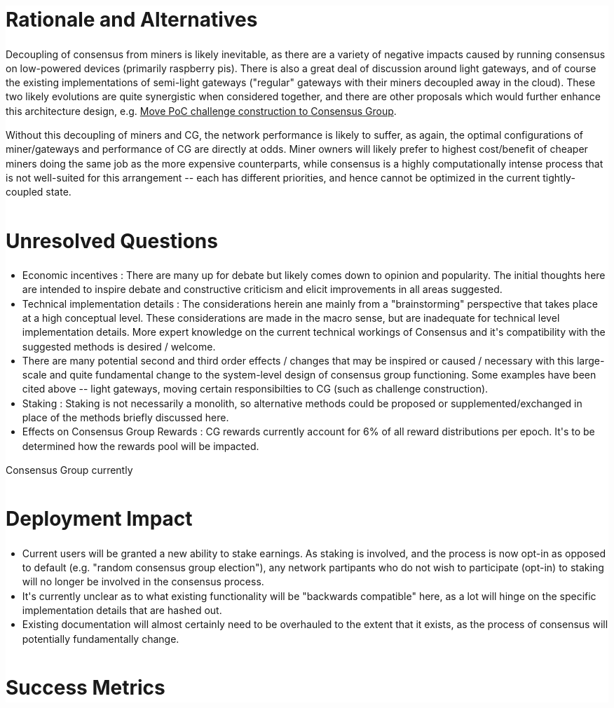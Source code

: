 # Rationale and Alternatives
[alternatives]: #rationale-and-alternatives

Decoupling of consensus from miners is likely inevitable, as there are a variety of negative impacts caused by running consensus on low-powered devices (primarily raspberry pis). There is also a great deal of discussion around light gateways, and of course the existing implementations of semi-light gateways ("regular" gateways with their miners decoupled away in the cloud). These two likely evolutions are quite synergistic when considered together, and there are other proposals which would further enhance this architecture design, e.g. [Move PoC challenge construction to Consensus Group](https://github.com/helium/HIP/pull/41).

Without this decoupling of miners and CG, the network performance is likely to suffer, as again, the optimal configurations of miner/gateways and performance of CG are directly at odds. Miner owners will likely prefer to highest cost/benefit of cheaper miners doing the same job as the more expensive counterparts, while consensus is a highly computationally intense process that is not well-suited for this arrangement -- each has different priorities, and hence cannot be optimized in the current tightly-coupled state.

# Unresolved Questions
[unresolved]: #unresolved-questions
  
  - Economic incentives : There are many up for debate but likely comes down to opinion and popularity. The initial thoughts here are intended to inspire debate and constructive criticism and elicit improvements in all areas suggested.
  - Technical implementation details : The considerations herein ane mainly from a "brainstorming" perspective that takes place at a high conceptual level. These considerations are made in the macro sense, but are inadequate for technical level implementation details. More expert knowledge on the current technical workings of Consensus and it's compatibility with the suggested methods is desired / welcome.
  - There are many potential second and third order effects / changes that may be inspired or caused / necessary with this large-scale and quite fundamental change to the system-level design of consensus group functioning. Some examples have been cited above -- light gateways, moving certain responsibilties to CG (such as challenge construction).
  - Staking : Staking is not necessarily a monolith, so alternative methods could be proposed or supplemented/exchanged in place of the methods briefly discussed here.
  - Effects on Consensus Group Rewards : CG rewards currently account for 6% of all reward distributions per epoch. It's to be determined how the rewards pool will be impacted.

Consensus Group currently 

# Deployment Impact
[deployment-impact]: #deployment-impact

- Current users will be granted a new ability to stake earnings. As staking is involved, and the process is now opt-in as opposed to default (e.g. "random consensus group election"), any network partipants who do not wish to participate (opt-in) to staking will no longer be involved in the consensus process.
- It's currently unclear as to what existing functionality will be "backwards compatible" here, as a lot will hinge on the specific implementation details that are hashed out.
- Existing documentation will almost certainly need to be overhauled to the extent that it exists, as the process of consensus will potentially fundamentally change.

# Success Metrics
[success-metrics]: #success-metrics


[summary]: #summary
[motivation]: #motivation
[stakeholders]: #stakeholders
[detailed-explanation]: #detailed-explanation
[drawbacks]: #drawbacks